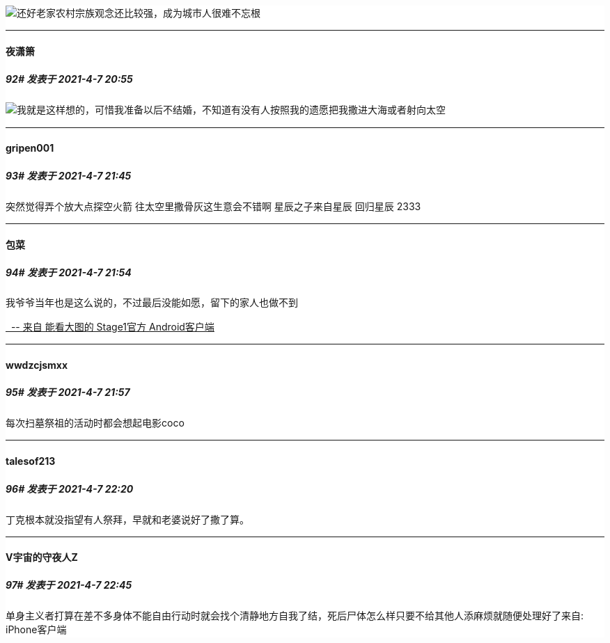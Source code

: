 <img src="https://static.saraba1st.com/image/smiley/face2017/004.gif" referrerpolicy="no-referrer">还好老家农村宗族观念还比较强，成为城市人很难不忘根


*****

####  夜潇箫  
##### 92#       发表于 2021-4-7 20:55


<img src="https://static.saraba1st.com/image/smiley/face2017/034.png" referrerpolicy="no-referrer">我就是这样想的，可惜我准备以后不结婚，不知道有没有人按照我的遗愿把我撒进大海或者射向太空


*****

####  gripen001  
##### 93#       发表于 2021-4-7 21:45


突然觉得弄个放大点探空火箭 往太空里撒骨灰这生意会不错啊 星辰之子来自星辰 回归星辰 2333


*****

####  包菜  
##### 94#       发表于 2021-4-7 21:54


我爷爷当年也是这么说的，不过最后没能如愿，留下的家人也做不到

[  -- 来自 能看大图的 Stage1官方 Android客户端](https://www.coolapk.com/apk/140634)


*****

####  wwdzcjsmxx  
##### 95#       发表于 2021-4-7 21:57


每次扫墓祭祖的活动时都会想起电影coco


*****

####  talesof213  
##### 96#       发表于 2021-4-7 22:20


丁克根本就没指望有人祭拜，早就和老婆说好了撒了算。


*****

####  V宇宙的守夜人Z  
##### 97#       发表于 2021-4-7 22:45


单身主义者打算在差不多身体不能自由行动时就会找个清静地方自我了结，死后尸体怎么样只要不给其他人添麻烦就随便处理好了来自: iPhone客户端

